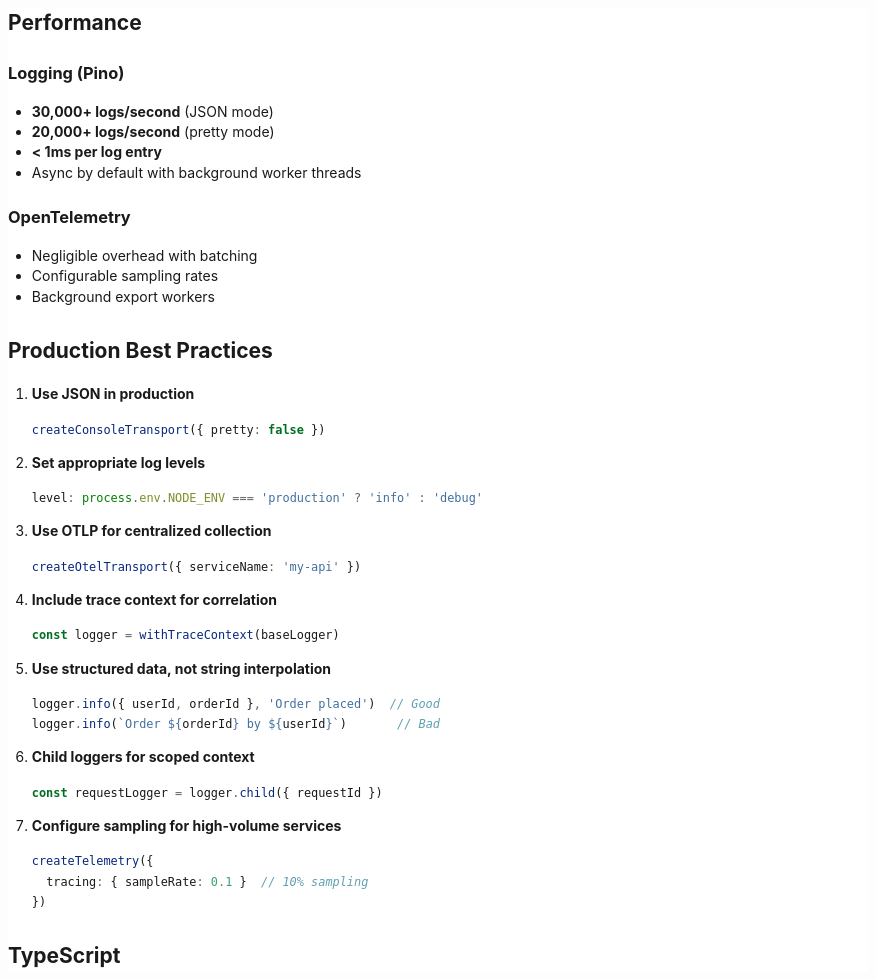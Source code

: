 ## Performance

### Logging (Pino)

- **30,000+ logs/second** (JSON mode)
- **20,000+ logs/second** (pretty mode)
- **< 1ms per log entry**
- Async by default with background worker threads

### OpenTelemetry

- Negligible overhead with batching
- Configurable sampling rates
- Background export workers

## Production Best Practices

1. **Use JSON in production**
   ```typescript
   createConsoleTransport({ pretty: false })
   ```

2. **Set appropriate log levels**
   ```typescript
   level: process.env.NODE_ENV === 'production' ? 'info' : 'debug'
   ```

3. **Use OTLP for centralized collection**
   ```typescript
   createOtelTransport({ serviceName: 'my-api' })
   ```

4. **Include trace context for correlation**
   ```typescript
   const logger = withTraceContext(baseLogger)
   ```

5. **Use structured data, not string interpolation**
   ```typescript
   logger.info({ userId, orderId }, 'Order placed')  // Good
   logger.info(`Order ${orderId} by ${userId}`)       // Bad
   ```

6. **Child loggers for scoped context**
   ```typescript
   const requestLogger = logger.child({ requestId })
   ```

7. **Configure sampling for high-volume services**
   ```typescript
   createTelemetry({
     tracing: { sampleRate: 0.1 }  // 10% sampling
   })
   ```

## TypeScript
